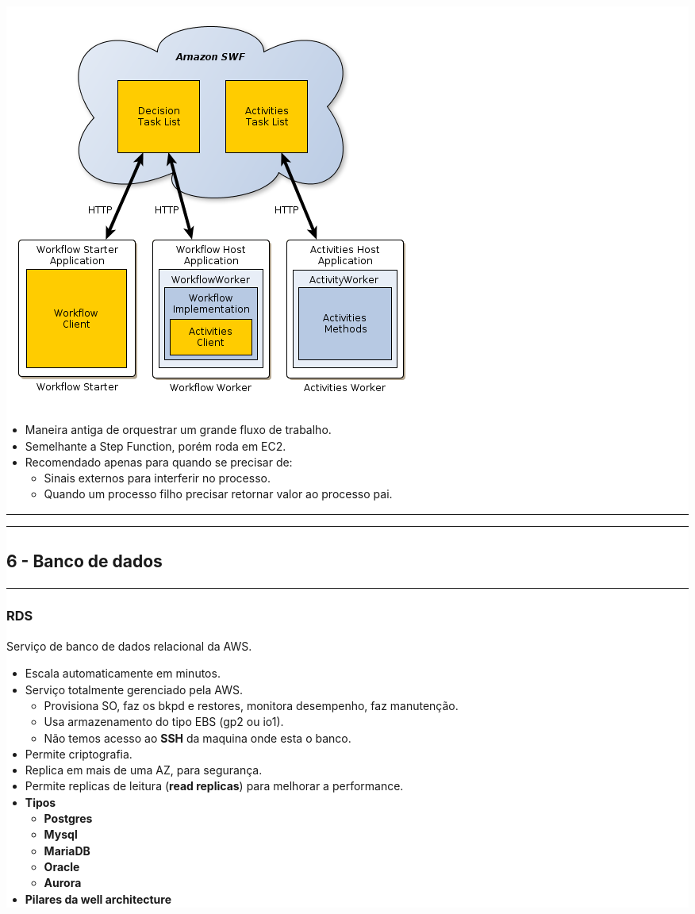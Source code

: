 ![AWS Flow Framework Basic Concepts: Application Structure - AWS Flow  Framework for Java](assets/swf-application-model.png)

- Maneira antiga de orquestrar um grande fluxo de trabalho.
- Semelhante a Step Function, porém roda em EC2.
- Recomendado apenas para quando se precisar de:
  - Sinais externos para interferir no processo.
  - Quando um processo filho precisar retornar valor ao processo pai.

---

---

## 6 - Banco de dados

---

### RDS

Serviço de banco de dados relacional da AWS.

- Escala automaticamente em minutos.
- Serviço totalmente gerenciado pela AWS.
  - Provisiona SO, faz os bkpd e restores, monitora desempenho, faz manutenção.
  - Usa armazenamento do tipo EBS (gp2 ou io1).
  - Não temos acesso ao **SSH** da maquina onde esta o banco.
- Permite criptografia.
- Replica em mais de uma AZ, para segurança.
- Permite replicas de leitura (**read replicas**) para melhorar a performance.
- **Tipos**
  - **Postgres**
  - **Mysql**
  - **MariaDB**
  - **Oracle**
  - **Aurora**
- **Pilares da well architecture**